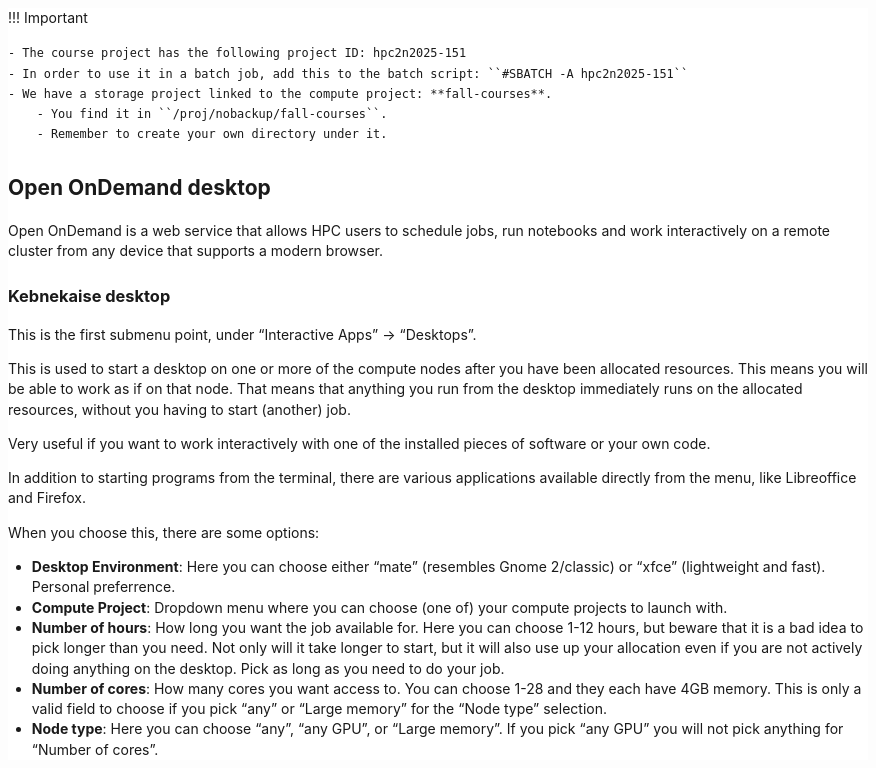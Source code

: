 !!! Important

    - The course project has the following project ID: hpc2n2025-151
    - In order to use it in a batch job, add this to the batch script: ``#SBATCH -A hpc2n2025-151`` 
    - We have a storage project linked to the compute project: **fall-courses**. 
        - You find it in ``/proj/nobackup/fall-courses``. 
        - Remember to create your own directory under it. 

## Open OnDemand desktop 

Open OnDemand is a web service that allows HPC users to schedule jobs, run notebooks and work interactively on a remote cluster from any device that supports a modern browser.

### Kebnekaise desktop

This is the first submenu point, under “Interactive Apps” -> “Desktops”. 

This is used to start a desktop on one or more of the compute nodes after you have been allocated resources. This means you will be able to work as if on that node. That means that anything you run from the desktop immediately runs on the allocated resources, without you having to start (another) job.

Very useful if you want to work interactively with one of the installed pieces of software or your own code.

In addition to starting programs from the terminal, there are various applications available directly from the menu, like Libreoffice and Firefox. 

When you choose this, there are some options: 

- **Desktop Environment**: Here you can choose either “mate” (resembles Gnome 2/classic) or “xfce” (lightweight and fast). Personal preferrence.
- **Compute Project**: Dropdown menu where you can choose (one of) your compute projects to launch with.
- **Number of hours**: How long you want the job available for. Here you can choose 1-12 hours, but beware that it is a bad idea to pick longer than you need. Not only will it take longer to start, but it will also use up your allocation even if you are not actively doing anything on the desktop. Pick as long as you need to do your job.
- **Number of cores**: How many cores you want access to. You can choose 1-28 and they each have 4GB memory. This is only a valid field to choose if you pick “any” or “Large memory” for the “Node type” selection.
- **Node type**: Here you can choose “any”, “any GPU”, or “Large memory”. If you pick “any GPU” you will not pick anything for “Number of cores”.
